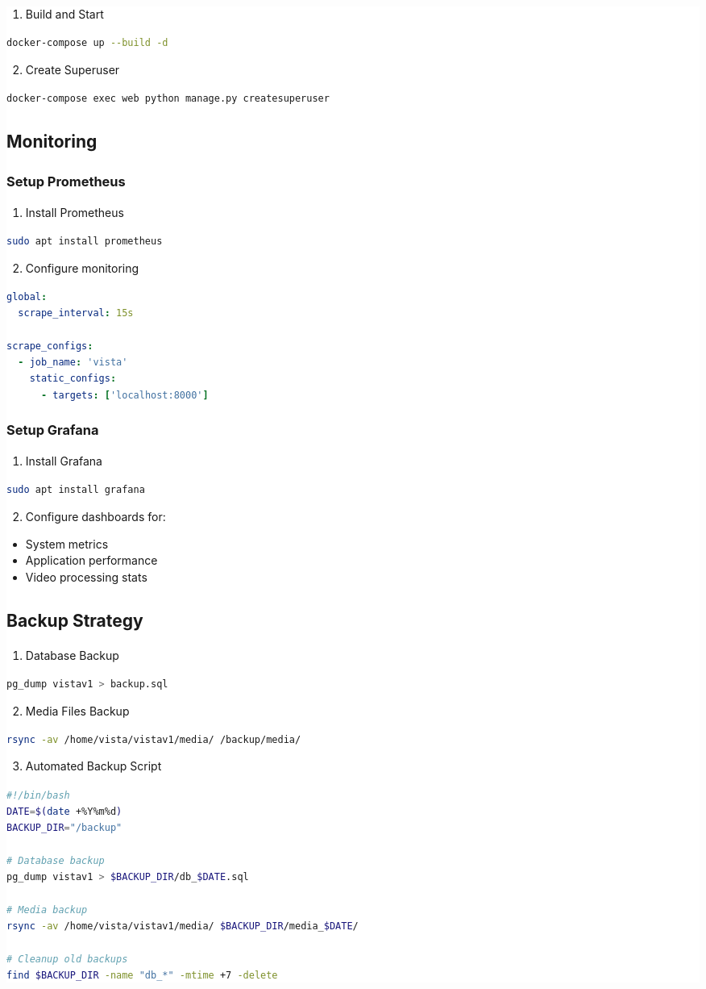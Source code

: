 1. Build and Start
```bash
docker-compose up --build -d
```

2. Create Superuser
```bash
docker-compose exec web python manage.py createsuperuser
```

## Monitoring

### Setup Prometheus

1. Install Prometheus
```bash
sudo apt install prometheus
```

2. Configure monitoring
```yaml
global:
  scrape_interval: 15s

scrape_configs:
  - job_name: 'vista'
    static_configs:
      - targets: ['localhost:8000']
```

### Setup Grafana

1. Install Grafana
```bash
sudo apt install grafana
```

2. Configure dashboards for:
- System metrics
- Application performance
- Video processing stats

## Backup Strategy

1. Database Backup
```bash
pg_dump vistav1 > backup.sql
```

2. Media Files Backup
```bash
rsync -av /home/vista/vistav1/media/ /backup/media/
```

3. Automated Backup Script
```bash
#!/bin/bash
DATE=$(date +%Y%m%d)
BACKUP_DIR="/backup"

# Database backup
pg_dump vistav1 > $BACKUP_DIR/db_$DATE.sql

# Media backup
rsync -av /home/vista/vistav1/media/ $BACKUP_DIR/media_$DATE/

# Cleanup old backups
find $BACKUP_DIR -name "db_*" -mtime +7 -delete
```